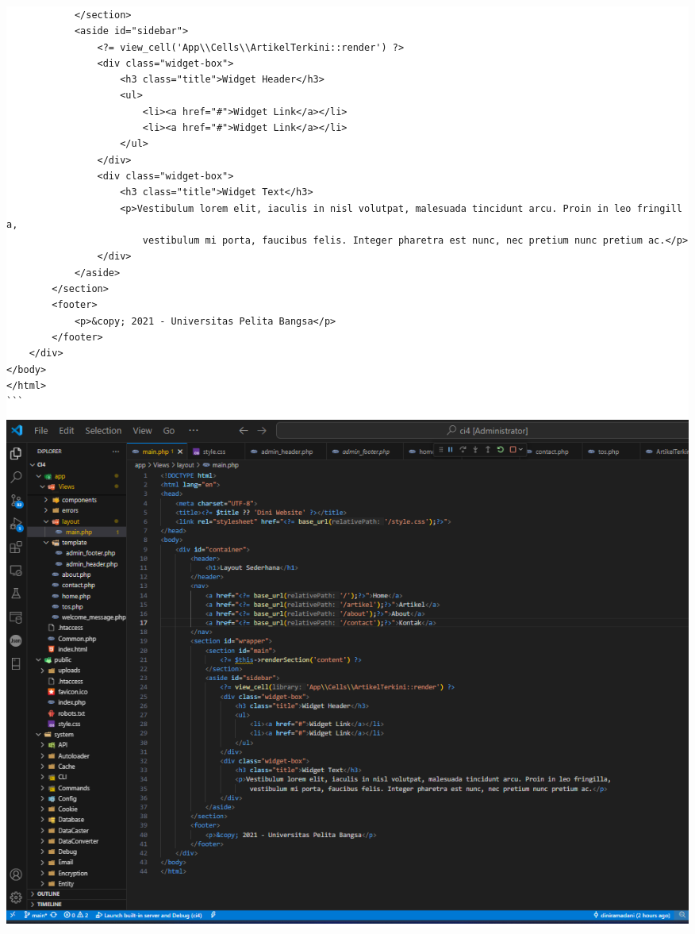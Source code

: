                 </section>
                <aside id="sidebar">
                    <?= view_cell('App\\Cells\\ArtikelTerkini::render') ?>
                    <div class="widget-box">
                        <h3 class="title">Widget Header</h3>
                        <ul>
                            <li><a href="#">Widget Link</a></li>
                            <li><a href="#">Widget Link</a></li>
                        </ul>
                    </div>
                    <div class="widget-box">
                        <h3 class="title">Widget Text</h3>
                        <p>Vestibulum lorem elit, iaculis in nisl volutpat, malesuada tincidunt arcu. Proin in leo fringilla, 
                            vestibulum mi porta, faucibus felis. Integer pharetra est nunc, nec pretium nunc pretium ac.</p>
                    </div>
                </aside>
            </section>
            <footer>
                <p>&copy; 2021 - Universitas Pelita Bangsa</p>
            </footer>
        </div>
    </body>
    </html>
    ```
    
![img1](assets/img/mainphp.png)
<br>
